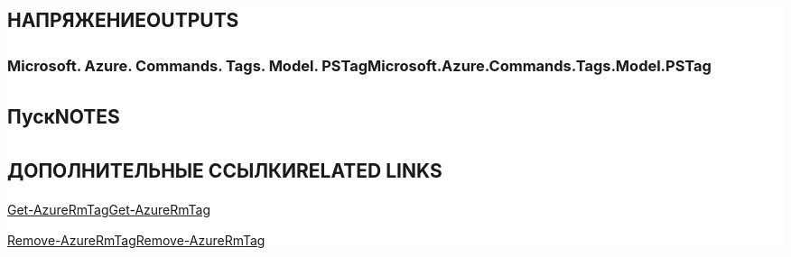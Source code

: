 ## <span data-ttu-id="1f918-152">НАПРЯЖЕНИЕ</span><span class="sxs-lookup"><span data-stu-id="1f918-152">OUTPUTS</span></span>

### <span data-ttu-id="1f918-153">Microsoft. Azure. Commands. Tags. Model. PSTag</span><span class="sxs-lookup"><span data-stu-id="1f918-153">Microsoft.Azure.Commands.Tags.Model.PSTag</span></span>

## <span data-ttu-id="1f918-154">Пуск</span><span class="sxs-lookup"><span data-stu-id="1f918-154">NOTES</span></span>

## <span data-ttu-id="1f918-155">ДОПОЛНИТЕЛЬНЫЕ ССЫЛКИ</span><span class="sxs-lookup"><span data-stu-id="1f918-155">RELATED LINKS</span></span>

[<span data-ttu-id="1f918-156">Get-AzureRmTag</span><span class="sxs-lookup"><span data-stu-id="1f918-156">Get-AzureRmTag</span></span>](./Get-AzureRmTag.md)

[<span data-ttu-id="1f918-157">Remove-AzureRmTag</span><span class="sxs-lookup"><span data-stu-id="1f918-157">Remove-AzureRmTag</span></span>](./Remove-AzureRmTag.md)


